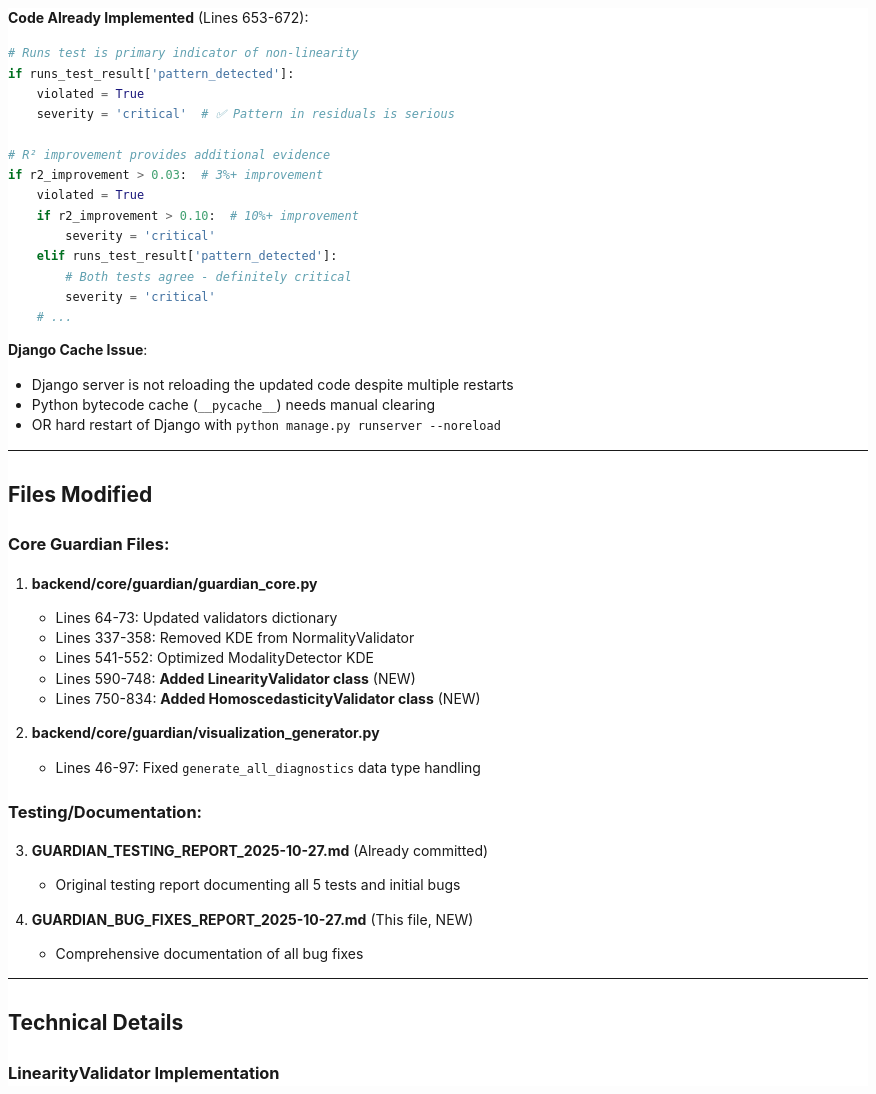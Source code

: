 **Code Already Implemented** (Lines 653-672):
```python
# Runs test is primary indicator of non-linearity
if runs_test_result['pattern_detected']:
    violated = True
    severity = 'critical'  # ✅ Pattern in residuals is serious

# R² improvement provides additional evidence
if r2_improvement > 0.03:  # 3%+ improvement
    violated = True
    if r2_improvement > 0.10:  # 10%+ improvement
        severity = 'critical'
    elif runs_test_result['pattern_detected']:
        # Both tests agree - definitely critical
        severity = 'critical'
    # ...
```

**Django Cache Issue**:
- Django server is not reloading the updated code despite multiple restarts
- Python bytecode cache (`__pycache__`) needs manual clearing
- OR hard restart of Django with `python manage.py runserver --noreload`

---

## Files Modified

### Core Guardian Files:

1. **backend/core/guardian/guardian_core.py**
   - Lines 64-73: Updated validators dictionary
   - Lines 337-358: Removed KDE from NormalityValidator
   - Lines 541-552: Optimized ModalityDetector KDE
   - Lines 590-748: **Added LinearityValidator class** (NEW)
   - Lines 750-834: **Added HomoscedasticityValidator class** (NEW)

2. **backend/core/guardian/visualization_generator.py**
   - Lines 46-97: Fixed `generate_all_diagnostics` data type handling

### Testing/Documentation:

3. **GUARDIAN_TESTING_REPORT_2025-10-27.md** (Already committed)
   - Original testing report documenting all 5 tests and initial bugs

4. **GUARDIAN_BUG_FIXES_REPORT_2025-10-27.md** (This file, NEW)
   - Comprehensive documentation of all bug fixes

---

## Technical Details

### LinearityValidator Implementation
